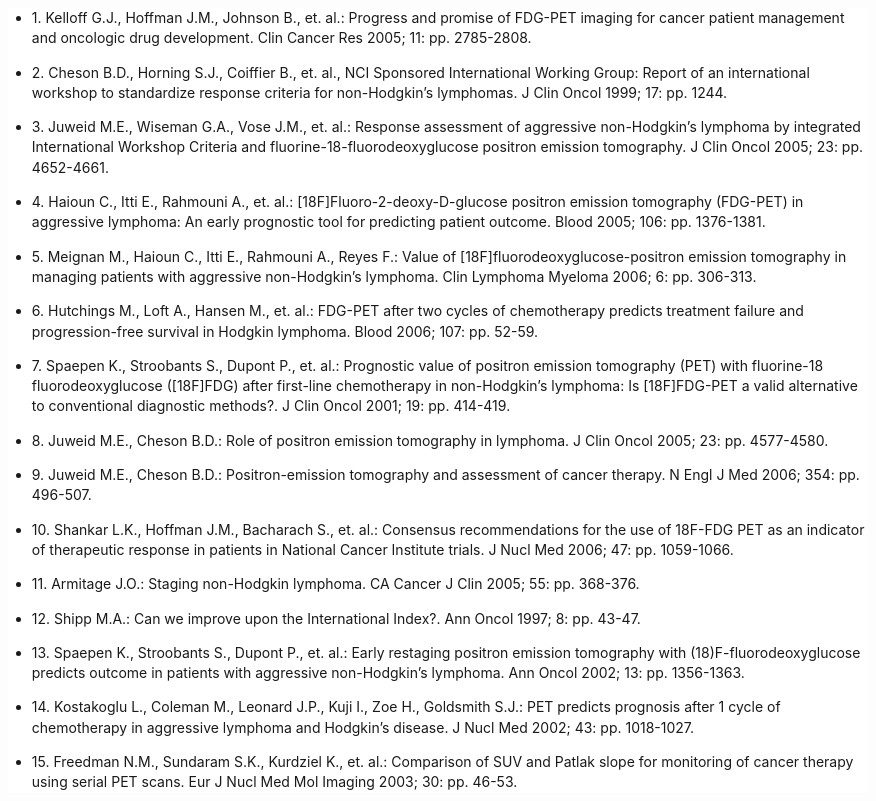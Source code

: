 - 1\. Kelloff G.J., Hoffman J.M., Johnson B., et. al.: Progress and promise of FDG-PET imaging for cancer patient management and oncologic drug development. Clin Cancer Res 2005; 11: pp. 2785-2808.


- 2\. Cheson B.D., Horning S.J., Coiffier B., et. al., NCI Sponsored International Working Group: Report of an international workshop to standardize response criteria for non-Hodgkin’s lymphomas. J Clin Oncol 1999; 17: pp. 1244.


- 3\. Juweid M.E., Wiseman G.A., Vose J.M., et. al.: Response assessment of aggressive non-Hodgkin’s lymphoma by integrated International Workshop Criteria and fluorine-18-fluorodeoxyglucose positron emission tomography. J Clin Oncol 2005; 23: pp. 4652-4661.


- 4\. Haioun C., Itti E., Rahmouni A., et. al.: \[18F\]Fluoro-2-deoxy-D-glucose positron emission tomography (FDG-PET) in aggressive lymphoma: An early prognostic tool for predicting patient outcome. Blood 2005; 106: pp. 1376-1381.


- 5\. Meignan M., Haioun C., Itti E., Rahmouni A., Reyes F.: Value of \[18F\]fluorodeoxyglucose-positron emission tomography in managing patients with aggressive non-Hodgkin’s lymphoma. Clin Lymphoma Myeloma 2006; 6: pp. 306-313.


- 6\. Hutchings M., Loft A., Hansen M., et. al.: FDG-PET after two cycles of chemotherapy predicts treatment failure and progression-free survival in Hodgkin lymphoma. Blood 2006; 107: pp. 52-59.


- 7\. Spaepen K., Stroobants S., Dupont P., et. al.: Prognostic value of positron emission tomography (PET) with fluorine-18 fluorodeoxyglucose (\[18F\]FDG) after first-line chemotherapy in non-Hodgkin’s lymphoma: Is \[18F\]FDG-PET a valid alternative to conventional diagnostic methods?. J Clin Oncol 2001; 19: pp. 414-419.


- 8\. Juweid M.E., Cheson B.D.: Role of positron emission tomography in lymphoma. J Clin Oncol 2005; 23: pp. 4577-4580.


- 9\. Juweid M.E., Cheson B.D.: Positron-emission tomography and assessment of cancer therapy. N Engl J Med 2006; 354: pp. 496-507.


- 10\. Shankar L.K., Hoffman J.M., Bacharach S., et. al.: Consensus recommendations for the use of 18F-FDG PET as an indicator of therapeutic response in patients in National Cancer Institute trials. J Nucl Med 2006; 47: pp. 1059-1066.


- 11\. Armitage J.O.: Staging non-Hodgkin lymphoma. CA Cancer J Clin 2005; 55: pp. 368-376.


- 12\. Shipp M.A.: Can we improve upon the International Index?. Ann Oncol 1997; 8: pp. 43-47.


- 13\. Spaepen K., Stroobants S., Dupont P., et. al.: Early restaging positron emission tomography with (18)F-fluorodeoxyglucose predicts outcome in patients with aggressive non-Hodgkin’s lymphoma. Ann Oncol 2002; 13: pp. 1356-1363.


- 14\. Kostakoglu L., Coleman M., Leonard J.P., Kuji I., Zoe H., Goldsmith S.J.: PET predicts prognosis after 1 cycle of chemotherapy in aggressive lymphoma and Hodgkin’s disease. J Nucl Med 2002; 43: pp. 1018-1027.


- 15\. Freedman N.M., Sundaram S.K., Kurdziel K., et. al.: Comparison of SUV and Patlak slope for monitoring of cancer therapy using serial PET scans. Eur J Nucl Med Mol Imaging 2003; 30: pp. 46-53.
